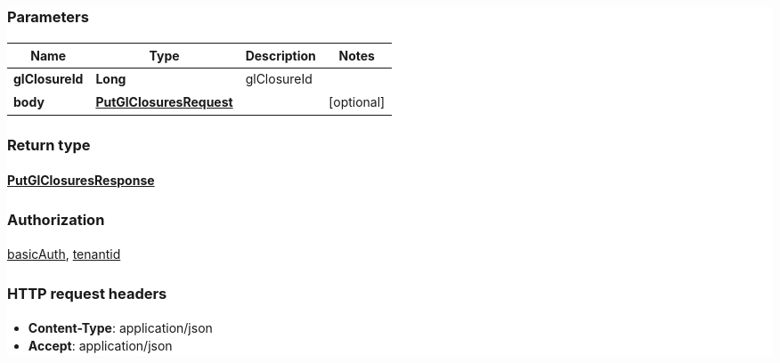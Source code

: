 ### Parameters

Name | Type | Description  | Notes
------------- | ------------- | ------------- | -------------
 **glClosureId** | **Long**| glClosureId |
 **body** | [**PutGlClosuresRequest**](PutGlClosuresRequest.md)|  | [optional]

### Return type

[**PutGlClosuresResponse**](PutGlClosuresResponse.md)

### Authorization

[basicAuth](../README.md#basicAuth), [tenantid](../README.md#tenantid)

### HTTP request headers

 - **Content-Type**: application/json
 - **Accept**: application/json

